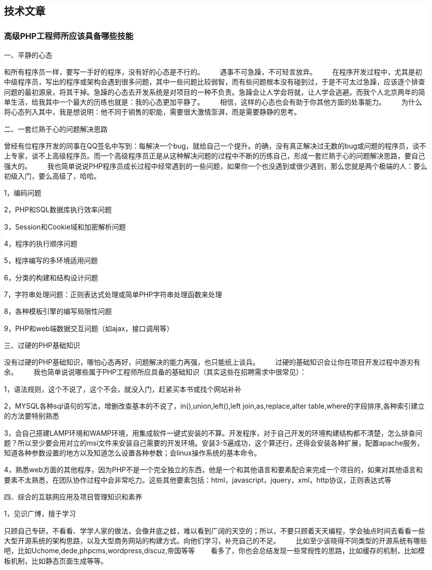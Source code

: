 ## 技术文章
### 高级PHP工程师所应该具备哪些技能
一、平静的心态

和所有程序员一样，要写一手好的程序，没有好的心态是不行的。
　　遇事不可急躁，不可轻言放弃。
　　在程序开发过程中，尤其是初中级程序员，写出的程序或架构会遇到很多问题，其中一些问题比较弱智，而有些问题根本没有碰到过，于是不可太过急躁，应该逐个排查问题的最初源泉，将其干掉。急躁的心态去开发系统是对项目的一种不负责。急躁会让人学会将就，让人学会逃避。而我个人北京两年的简单生活，给我其中一个最大的历练也就是：我的心态更加平静了。
　　相信，这样的心态也会有助于你其他方面的处事能力。
　　为什么将心态列入其中，我是想说明：他不同于销售的职能，需要很大激情澎湃，而是需要静静的思考。

二、一套烂熟于心的问题解决思路

曾经有位程序开发的同事在QQ签名中写到：每解决一个bug，就给自己一个提升。的确，没有真正解决过无数的bug或问题的程序员，谈不上专家，谈不上高级程序员。而一个高级程序员正是从这种解决问题的过程中不断的历练自己，形成一套烂熟于心的问题解决思路，要自己强大的。
　　我也简单说说PHP程序员成长过程中经常遇到的一些问题，如果你一个也没遇到或很少遇到，那么您就是两个极端的人：要么初级入门，要么高级了，哈哈。

1，编码问题

2，PHP和SQL数据库执行效率问题

3，Session和Cookie域和加密解析问题

4，程序的执行顺序问题

5，程序编写的多环境适用问题

6，分类的构建和结构设计问题

7，字符串处理问题：正则表达式处理或简单PHP字符串处理函数来处理

8，各种模板引擎的编写局限性问题

9，PHP和web端数据交互问题（如ajax，接口调用等）

三、过硬的PHP基础知识

没有过硬的PHP基础知识，哪怕心态再好，问题解决的能力再强，也只能纸上谈兵。
　　过硬的基础知识会让你在项目开发过程中游刃有余。
　　我也简单说说哪些属于PHP工程师所应具备的基础知识（其实这些在招聘需求中很常见）：

1，语法规则，这个不说了，这个不会，就没入门，赶紧买本书或找个网站补补

2，MYSQL各种sql语句的写法，增删改查基本的不说了，in(),union,left(),left join,as,replace,alter table,where的字段排序,各种索引建立的方法要特别熟悉

3，会自己搭建LAMP环境和WAMP环境，用集成软件一键式安装的不算。开发程序，对于自己开发的环境构建结构都不清楚，怎么排查问题？所以至少要会用对立的msi文件来安装自己需要的开发环境。安装3-5遍成功，这个算还行，还得会安装各种扩展，配置apache服务，知道各种参数设置的地方以及知道怎么设置各种参数；会linux操作系统的基本命令。

4，熟悉web方面的其他程序，因为PHP不是一个完全独立的东西，他是一个和其他语言和要素配合来完成一个项目的，如果对其他语言和要素不太熟悉，在团队协作过程中会非常吃力。这些其他要素包括：html，javascript，jquery，xml，http协议，正则表达式等

四、综合的互联网应用及项目管理知识和素养

1，见识广博，擅于学习

只顾自己专研，不看看、学学人家的做法，会像井底之蛙，难以看到广阔的天空的；所以，不要只顾着天天编程，学会抽点时间去看看一些大型开源系统的架构思路，以及大型商务网站的构建方式。向他们学习，补充自己的不足。
　　比如至少该晓得不同类型的开源系统有哪些吧，比如Uchome,dede,phpcms,wordpress,discuz,帝国等等
　　看多了，你也会总结发现一些常规性的思路，比如缓存的机制，比如模板机制，比如静态页面生成等等。
